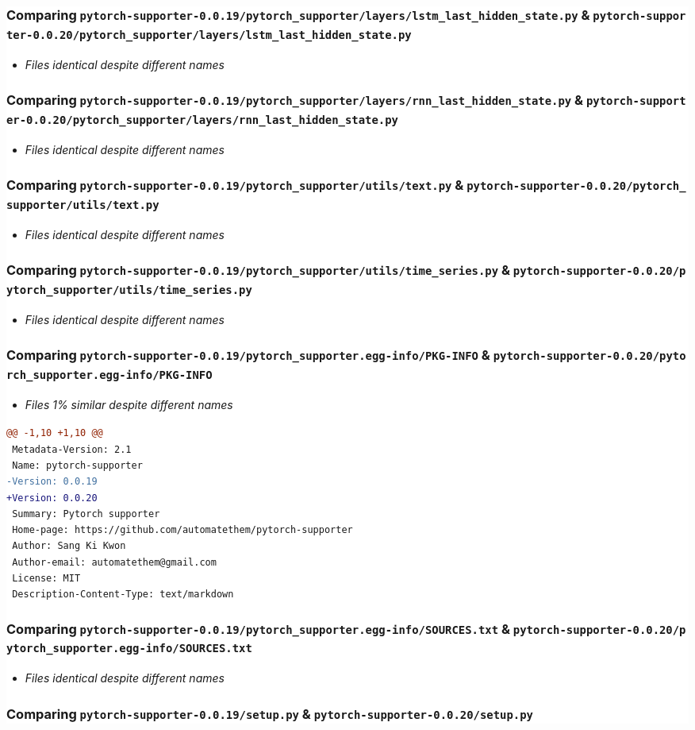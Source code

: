 ### Comparing `pytorch-supporter-0.0.19/pytorch_supporter/layers/lstm_last_hidden_state.py` & `pytorch-supporter-0.0.20/pytorch_supporter/layers/lstm_last_hidden_state.py`

 * *Files identical despite different names*

### Comparing `pytorch-supporter-0.0.19/pytorch_supporter/layers/rnn_last_hidden_state.py` & `pytorch-supporter-0.0.20/pytorch_supporter/layers/rnn_last_hidden_state.py`

 * *Files identical despite different names*

### Comparing `pytorch-supporter-0.0.19/pytorch_supporter/utils/text.py` & `pytorch-supporter-0.0.20/pytorch_supporter/utils/text.py`

 * *Files identical despite different names*

### Comparing `pytorch-supporter-0.0.19/pytorch_supporter/utils/time_series.py` & `pytorch-supporter-0.0.20/pytorch_supporter/utils/time_series.py`

 * *Files identical despite different names*

### Comparing `pytorch-supporter-0.0.19/pytorch_supporter.egg-info/PKG-INFO` & `pytorch-supporter-0.0.20/pytorch_supporter.egg-info/PKG-INFO`

 * *Files 1% similar despite different names*

```diff
@@ -1,10 +1,10 @@
 Metadata-Version: 2.1
 Name: pytorch-supporter
-Version: 0.0.19
+Version: 0.0.20
 Summary: Pytorch supporter
 Home-page: https://github.com/automatethem/pytorch-supporter
 Author: Sang Ki Kwon
 Author-email: automatethem@gmail.com
 License: MIT
 Description-Content-Type: text/markdown
```

### Comparing `pytorch-supporter-0.0.19/pytorch_supporter.egg-info/SOURCES.txt` & `pytorch-supporter-0.0.20/pytorch_supporter.egg-info/SOURCES.txt`

 * *Files identical despite different names*

### Comparing `pytorch-supporter-0.0.19/setup.py` & `pytorch-supporter-0.0.20/setup.py`
